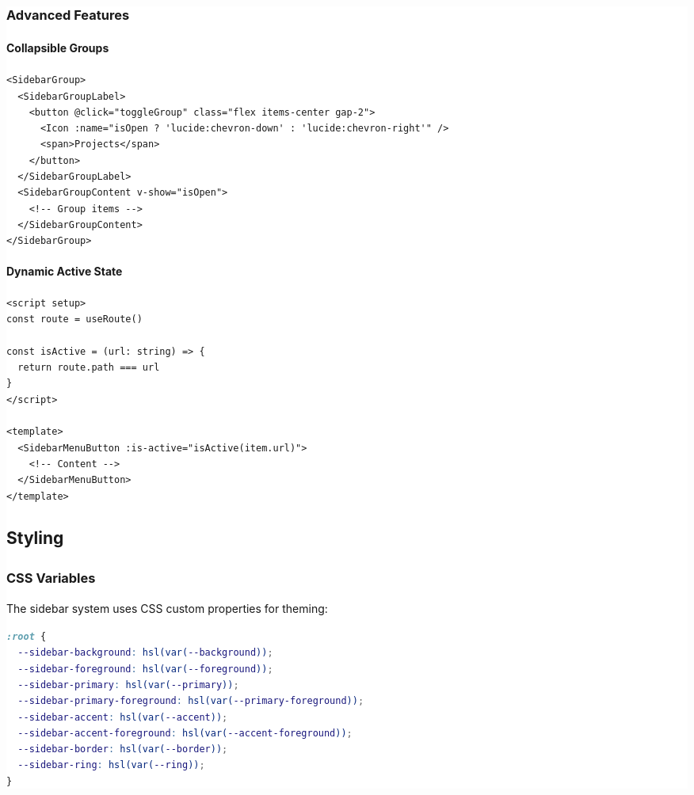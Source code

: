 ### Advanced Features

#### Collapsible Groups

```vue
<SidebarGroup>
  <SidebarGroupLabel>
    <button @click="toggleGroup" class="flex items-center gap-2">
      <Icon :name="isOpen ? 'lucide:chevron-down' : 'lucide:chevron-right'" />
      <span>Projects</span>
    </button>
  </SidebarGroupLabel>
  <SidebarGroupContent v-show="isOpen">
    <!-- Group items -->
  </SidebarGroupContent>
</SidebarGroup>
```

#### Dynamic Active State

```vue
<script setup>
const route = useRoute()

const isActive = (url: string) => {
  return route.path === url
}
</script>

<template>
  <SidebarMenuButton :is-active="isActive(item.url)">
    <!-- Content -->
  </SidebarMenuButton>
</template>
```

## Styling

### CSS Variables

The sidebar system uses CSS custom properties for theming:

```css
:root {
  --sidebar-background: hsl(var(--background));
  --sidebar-foreground: hsl(var(--foreground));
  --sidebar-primary: hsl(var(--primary));
  --sidebar-primary-foreground: hsl(var(--primary-foreground));
  --sidebar-accent: hsl(var(--accent));
  --sidebar-accent-foreground: hsl(var(--accent-foreground));
  --sidebar-border: hsl(var(--border));
  --sidebar-ring: hsl(var(--ring));
}
```
